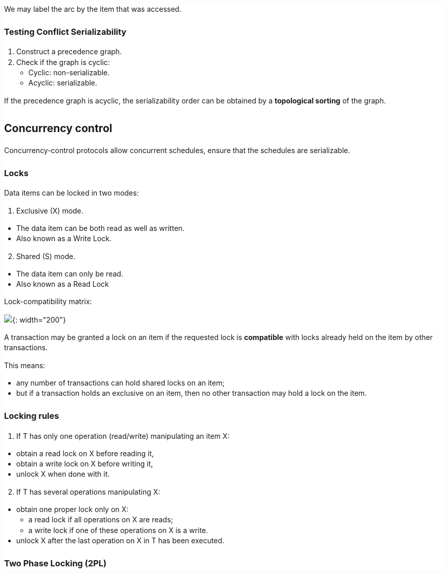 We may label the arc by the item that was accessed.

### Testing Conflict Serializability

1. Construct a precedence graph.
2. Check if the graph is cyclic:
   - Cyclic: non-serializable.
   - Acyclic: serializable.

If the precedence graph is acyclic, the serializability order can be obtained by a **topological sorting** of the graph.

## Concurrency control

Concurrency-control protocols allow concurrent schedules, ensure that the schedules are serializable.

### Locks

Data items can be locked in two modes:
1. Exclusive (X) mode.
  - The data item can be both read as well as written.
  - Also known as a Write Lock.
2. Shared (S) mode.
  - The data item can only be read.
  - Also known as a Read Lock

Lock-compatibility matrix:

![](/assets/images/lock_compatibility.png){: width="200"}

A transaction may be granted a lock on an item if the requested lock is **compatible** with locks already held on the item by other transactions.

This means:
- any number of transactions can hold shared locks on an item;
- but if a transaction holds an exclusive on an item, then no other transaction may hold a lock on the item.

### Locking rules

1. If T has only one operation (read/write) manipulating an item X:
  - obtain a read lock on X before reading it,
  - obtain a write lock on X before writing it,
  - unlock X when done with it.
2. If T has several operations manipulating X:
  - obtain one proper lock only on X:
    - a read lock if all operations on X are reads;
    - a write lock if one of these operations on X is a write.
  - unlock X after the last operation on X in T has been executed.

### Two Phase Locking (2PL)
